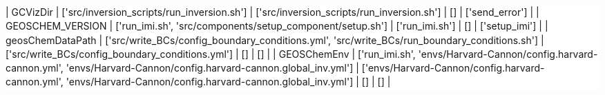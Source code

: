 | GCVizDir                                  | ['src/inversion_scripts/run_inversion.sh']                                                                                                                                                                                                                                                                                                                                                                                                                                                                                                                                                                     | ['src/inversion_scripts/run_inversion.sh']                                                                                                                                                                                                                                                    | []                                                                                            | ['send_error']                                                                                                                                                                                                                                                                                                                                                                                                                                                    |
| GEOSCHEM_VERSION                          | ['run_imi.sh', 'src/components/setup_component/setup.sh']                                                                                                                                                                                                                                                                                                                                                                                                                                                                                                                                                      | ['run_imi.sh']                                                                                                                                                                                                                                                                                | []                                                                                            | ['setup_imi']                                                                                                                                                                                                                                                                                                                                                                                                                                                     |
| geosChemDataPath                          | ['src/write_BCs/config_boundary_conditions.yml', 'src/write_BCs/run_boundary_conditions.sh']                                                                                                                                                                                                                                                                                                                                                                                                                                                                                                                   | ['src/write_BCs/config_boundary_conditions.yml']                                                                                                                                                                                                                                              | []                                                                                            | []                                                                                                                                                                                                                                                                                                                                                                                                                                                                |
| GEOSChemEnv                               | ['run_imi.sh', 'envs/Harvard-Cannon/config.harvard-cannon.yml', 'envs/Harvard-Cannon/config.harvard-cannon.global_inv.yml']                                                                                                                                                                                                                                                                                                                                                                                                                                                                                    | ['envs/Harvard-Cannon/config.harvard-cannon.yml', 'envs/Harvard-Cannon/config.harvard-cannon.global_inv.yml']                                                                                                                                                                                 | []                                                                                            | []                                                                                                                                                                                                                                                                                                                                                                                                                                                                |